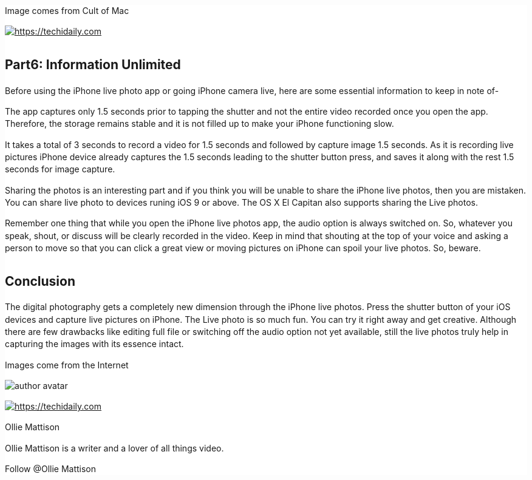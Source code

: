 Image comes from Cult of Mac


<a href="https://bluettius.sjv.io/c/5597632/2139114/17108" target="_top" id="2139114">
  <img src="//a.impactradius-go.com/display-ad/17108-2139114" border="0" alt="https://techidaily.com" width="468" height="60"/>
</a>
<img height="0" width="0" src="https://bluettius.sjv.io/i/5597632/2139114/17108" style="position:absolute;visibility:hidden;" border="0" />

## Part6: Information Unlimited

 Before using the iPhone live photo app or going iPhone camera live, here are some essential information to keep in note of-

 The app captures only 1.5 seconds prior to tapping the shutter and not the entire video recorded once you open the app. Therefore, the storage remains stable and it is not filled up to make your iPhone functioning slow.

 It takes a total of 3 seconds to record a video for 1.5 seconds and followed by capture image 1.5 seconds. As it is recording live pictures iPhone device already captures the 1.5 seconds leading to the shutter button press, and saves it along with the rest 1.5 seconds for image capture.

 Sharing the photos is an interesting part and if you think you will be unable to share the iPhone live photos, then you are mistaken. You can share live photo to devices runing iOS 9 or above. The OS X El Capitan also supports sharing the Live photos.

 Remember one thing that while you open the iPhone live photos app, the audio option is always switched on. So, whatever you speak, shout, or discuss will be clearly recorded in the video. Keep in mind that shouting at the top of your voice and asking a person to move so that you can click a great view or moving pictures on iPhone can spoil your live photos. So, beware.

## Conclusion

 The digital photography gets a completely new dimension through the iPhone live photos. Press the shutter button of your iOS devices and capture live pictures on iPhone. The Live photo is so much fun. You can try it right away and get creative. Although there are few drawbacks like editing full file or switching off the audio option not yet available, still the live photos truly help in capturing the images with its essence intact.

 Images come from the Internet

![author avatar](https://images.wondershare.com/filmora/article-images/ollie-mattison.jpg)


<a href="https://ephamedtechinc.pxf.io/c/5597632/2137218/26400" target="_top" id="2137218">
  <img src="//a.impactradius-go.com/display-ad/26400-2137218" border="0" alt="https://techidaily.com" width="728" height="90"/>
</a>
<img height="0" width="0" src="https://ephamedtechinc.pxf.io/i/5597632/2137218/26400" style="position:absolute;visibility:hidden;" border="0" />

Ollie Mattison

Ollie Mattison is a writer and a lover of all things video.

Follow @Ollie Mattison
